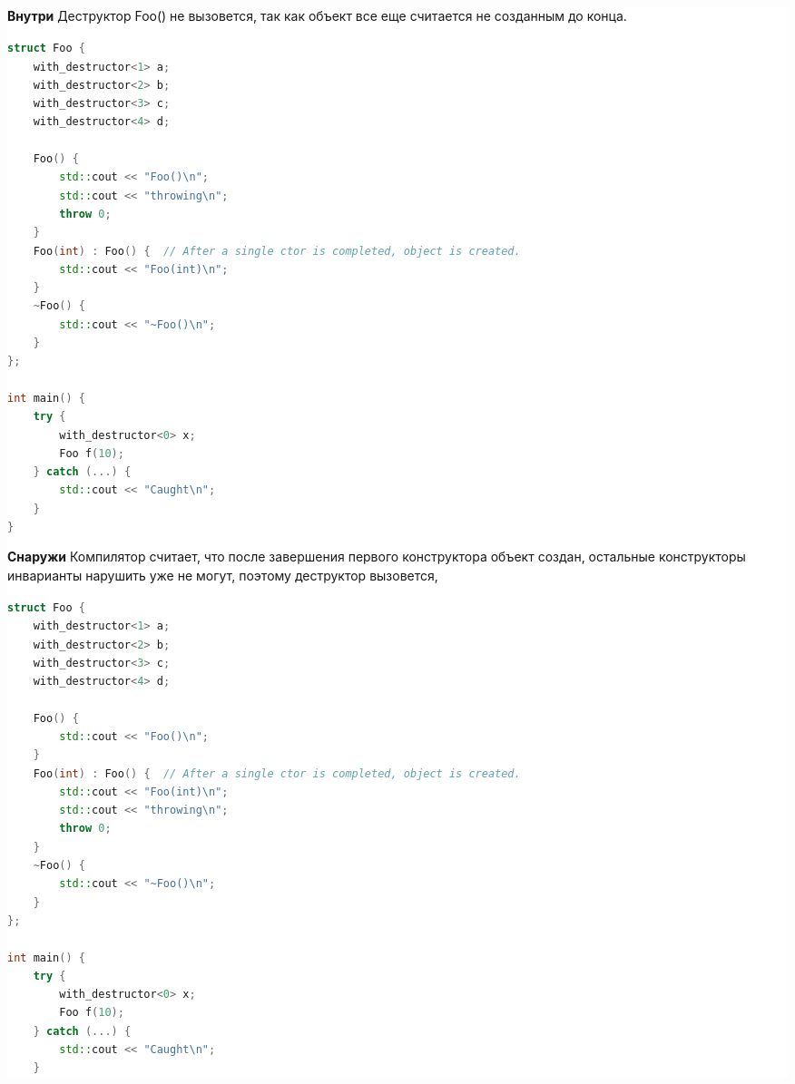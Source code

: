 **Внутри**
Деструктор Foo() не вызовется, так как объект все еще считается не созданным до конца.

```c++
struct Foo {
    with_destructor<1> a;
    with_destructor<2> b;
    with_destructor<3> c;
    with_destructor<4> d;

    Foo() {
        std::cout << "Foo()\n";
        std::cout << "throwing\n";
        throw 0;
    }
    Foo(int) : Foo() {  // After a single ctor is completed, object is created.
        std::cout << "Foo(int)\n";
    }
    ~Foo() {
        std::cout << "~Foo()\n";
    }
};

int main() {
    try {
        with_destructor<0> x;
        Foo f(10);
    } catch (...) {
        std::cout << "Caught\n";
    }
}
```

**Снаружи**
Компилятор считает, что после завершения первого конструктора объект создан, остальные конструкторы инварианты нарушить
уже не могут, поэтому деструктор вызовется,

```c++
struct Foo {
    with_destructor<1> a;
    with_destructor<2> b;
    with_destructor<3> c;
    with_destructor<4> d;

    Foo() {
        std::cout << "Foo()\n";
    }
    Foo(int) : Foo() {  // After a single ctor is completed, object is created.
        std::cout << "Foo(int)\n";
        std::cout << "throwing\n";
        throw 0;
    }
    ~Foo() {
        std::cout << "~Foo()\n";
    }
};

int main() {
    try {
        with_destructor<0> x;
        Foo f(10);
    } catch (...) {
        std::cout << "Caught\n";
    }
```
